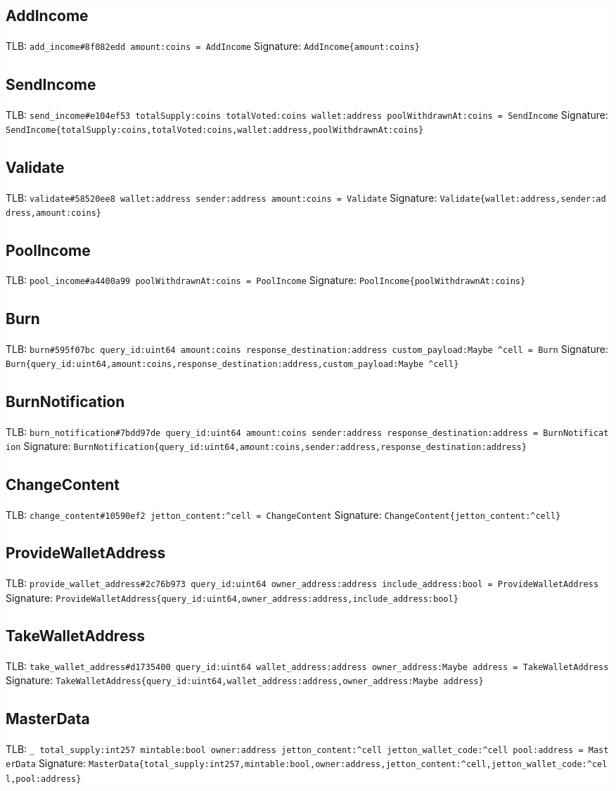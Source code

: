## AddIncome
TLB: `add_income#8f082edd amount:coins = AddIncome`
Signature: `AddIncome{amount:coins}`

## SendIncome
TLB: `send_income#e104ef53 totalSupply:coins totalVoted:coins wallet:address poolWithdrawnAt:coins = SendIncome`
Signature: `SendIncome{totalSupply:coins,totalVoted:coins,wallet:address,poolWithdrawnAt:coins}`

## Validate
TLB: `validate#58520ee8 wallet:address sender:address amount:coins = Validate`
Signature: `Validate{wallet:address,sender:address,amount:coins}`

## PoolIncome
TLB: `pool_income#a4400a99 poolWithdrawnAt:coins = PoolIncome`
Signature: `PoolIncome{poolWithdrawnAt:coins}`

## Burn
TLB: `burn#595f07bc query_id:uint64 amount:coins response_destination:address custom_payload:Maybe ^cell = Burn`
Signature: `Burn{query_id:uint64,amount:coins,response_destination:address,custom_payload:Maybe ^cell}`

## BurnNotification
TLB: `burn_notification#7bdd97de query_id:uint64 amount:coins sender:address response_destination:address = BurnNotification`
Signature: `BurnNotification{query_id:uint64,amount:coins,sender:address,response_destination:address}`

## ChangeContent
TLB: `change_content#10590ef2 jetton_content:^cell = ChangeContent`
Signature: `ChangeContent{jetton_content:^cell}`

## ProvideWalletAddress
TLB: `provide_wallet_address#2c76b973 query_id:uint64 owner_address:address include_address:bool = ProvideWalletAddress`
Signature: `ProvideWalletAddress{query_id:uint64,owner_address:address,include_address:bool}`

## TakeWalletAddress
TLB: `take_wallet_address#d1735400 query_id:uint64 wallet_address:address owner_address:Maybe address = TakeWalletAddress`
Signature: `TakeWalletAddress{query_id:uint64,wallet_address:address,owner_address:Maybe address}`

## MasterData
TLB: `_ total_supply:int257 mintable:bool owner:address jetton_content:^cell jetton_wallet_code:^cell pool:address = MasterData`
Signature: `MasterData{total_supply:int257,mintable:bool,owner:address,jetton_content:^cell,jetton_wallet_code:^cell,pool:address}`
